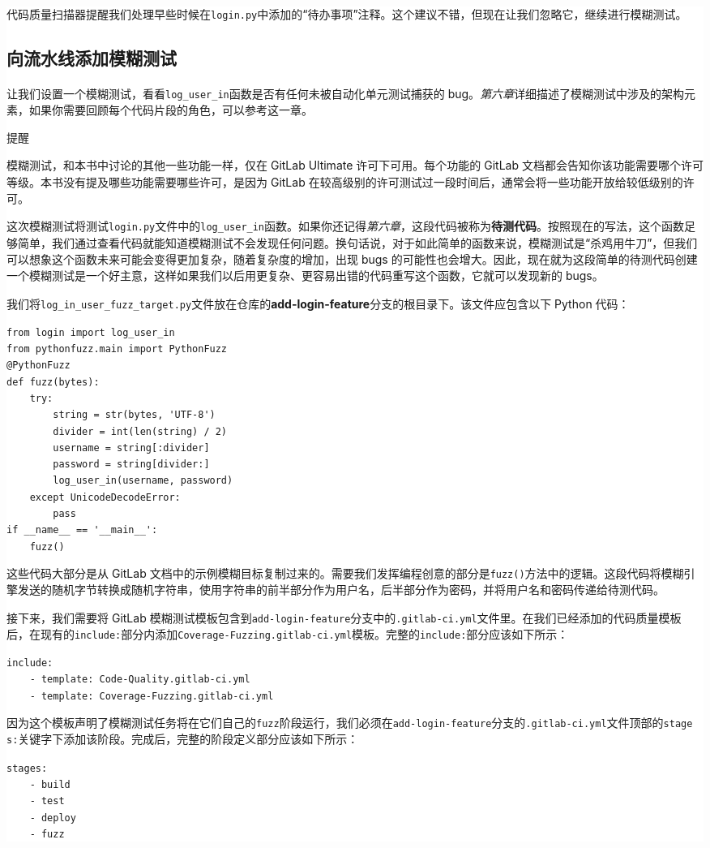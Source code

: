 代码质量扫描器提醒我们处理早些时候在`login.py`中添加的“待办事项”注释。这个建议不错，但现在让我们忽略它，继续进行模糊测试。

## 向流水线添加模糊测试

让我们设置一个模糊测试，看看`log_user_in`函数是否有任何未被自动化单元测试捕获的 bug。*第六章*详细描述了模糊测试中涉及的架构元素，如果你需要回顾每个代码片段的角色，可以参考这一章。

提醒

模糊测试，和本书中讨论的其他一些功能一样，仅在 GitLab Ultimate 许可下可用。每个功能的 GitLab 文档都会告知你该功能需要哪个许可等级。本书没有提及哪些功能需要哪些许可，是因为 GitLab 在较高级别的许可测试过一段时间后，通常会将一些功能开放给较低级别的许可。

这次模糊测试将测试`login.py`文件中的`log_user_in`函数。如果你还记得*第六章*，这段代码被称为**待测代码**。按照现在的写法，这个函数足够简单，我们通过查看代码就能知道模糊测试不会发现任何问题。换句话说，对于如此简单的函数来说，模糊测试是“杀鸡用牛刀”，但我们可以想象这个函数未来可能会变得更加复杂，随着复杂度的增加，出现 bugs 的可能性也会增大。因此，现在就为这段简单的待测代码创建一个模糊测试是一个好主意，这样如果我们以后用更复杂、更容易出错的代码重写这个函数，它就可以发现新的 bugs。

我们将`log_in_user_fuzz_target.py`文件放在仓库的**add-login-feature**分支的根目录下。该文件应包含以下 Python 代码：

```
from login import log_user_in
from pythonfuzz.main import PythonFuzz
@PythonFuzz
def fuzz(bytes):
    try:
        string = str(bytes, 'UTF-8')
        divider = int(len(string) / 2)
        username = string[:divider]
        password = string[divider:]
        log_user_in(username, password)
    except UnicodeDecodeError:
        pass
if __name__ == '__main__':
    fuzz()
```

这些代码大部分是从 GitLab 文档中的示例模糊目标复制过来的。需要我们发挥编程创意的部分是`fuzz()`方法中的逻辑。这段代码将模糊引擎发送的随机字节转换成随机字符串，使用字符串的前半部分作为用户名，后半部分作为密码，并将用户名和密码传递给待测代码。

接下来，我们需要将 GitLab 模糊测试模板包含到`add-login-feature`分支中的`.gitlab-ci.yml`文件里。在我们已经添加的代码质量模板后，在现有的`include:`部分内添加`Coverage-Fuzzing.gitlab-ci.yml`模板。完整的`include:`部分应该如下所示：

```
include:
    - template: Code-Quality.gitlab-ci.yml
    - template: Coverage-Fuzzing.gitlab-ci.yml
```

因为这个模板声明了模糊测试任务将在它们自己的`fuzz`阶段运行，我们必须在`add-login-feature`分支的`.gitlab-ci.yml`文件顶部的`stages:`关键字下添加该阶段。完成后，完整的阶段定义部分应该如下所示：

```
stages:
    - build
    - test
    - deploy
    - fuzz
```
